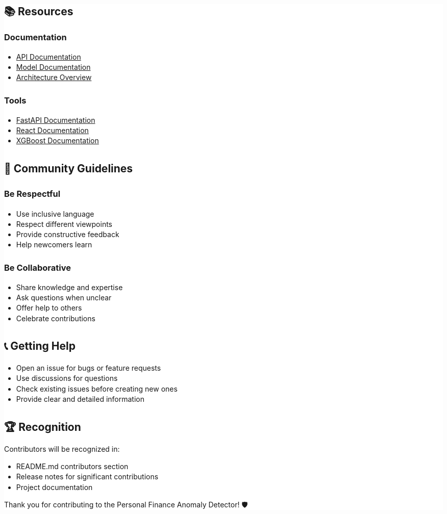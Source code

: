 ## 📚 Resources

### Documentation
- [API Documentation](docs/API.md)
- [Model Documentation](docs/MODEL.md)
- [Architecture Overview](docs/ARCHITECTURE.md)

### Tools
- [FastAPI Documentation](https://fastapi.tiangolo.com/)
- [React Documentation](https://reactjs.org/docs/)
- [XGBoost Documentation](https://xgboost.readthedocs.io/)

## 🤝 Community Guidelines

### Be Respectful
- Use inclusive language
- Respect different viewpoints
- Provide constructive feedback
- Help newcomers learn

### Be Collaborative
- Share knowledge and expertise
- Ask questions when unclear
- Offer help to others
- Celebrate contributions

## 📞 Getting Help

- Open an issue for bugs or feature requests
- Use discussions for questions
- Check existing issues before creating new ones
- Provide clear and detailed information

## 🏆 Recognition

Contributors will be recognized in:
- README.md contributors section
- Release notes for significant contributions
- Project documentation

Thank you for contributing to the Personal Finance Anomaly Detector! 🛡️